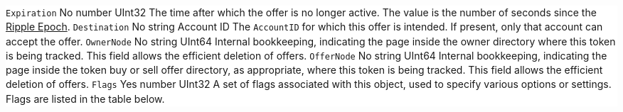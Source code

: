   </tr>
  <tr>
   <td><code>Expiration</code>
   </td>
   <td>No
   </td>
   <td>number
   </td>
   <td>UInt32
   </td>
   <td>The time after which the offer is no longer active. The value is the number of seconds since the <a href="https://xrpl.org/basic-data-types.html#specifying-time">Ripple Epoch</a>.
   </td>
  </tr>
  <tr>
   <td><code>Destination</code>
   </td>
   <td>No
   </td>
   <td>string
   </td>
   <td>Account ID
   </td>
   <td>The <code>AccountID</code> for which this offer is intended. If present, only that account can accept the offer.
   </td>
  </tr>
  <tr>
   <td><code>OwnerNode</code>
   </td>
   <td>No
   </td>
   <td>string
   </td>
   <td>UInt64
   </td>
   <td>Internal bookkeeping, indicating the page inside the owner directory where this token is being tracked. This field allows the efficient deletion of offers.
   </td>
  </tr>
  <tr>
   <td><code>OfferNode</code>
   </td>
   <td>No
   </td>
   <td>string
   </td>
   <td>UInt64
   </td>
   <td>Internal bookkeeping, indicating the page inside the token buy or sell offer directory, as appropriate, where this token is being tracked. This field allows the efficient deletion of offers.
   </td>
  </tr>
  <tr>
   <td><code>Flags</code>
   </td>
   <td>Yes
   </td>
   <td>number
   </td>
   <td>UInt32
   </td>
   <td>A set of flags associated with this object, used to specify various options or settings. Flags are listed in the table below.